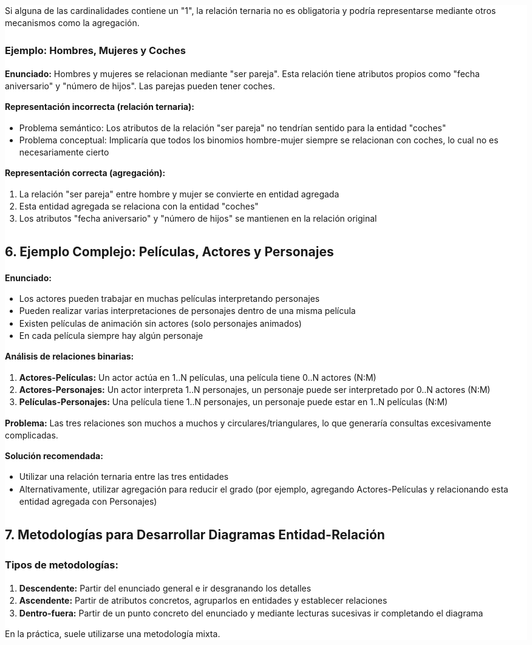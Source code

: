 Si alguna de las cardinalidades contiene un "1", la relación ternaria no es obligatoria y podría representarse mediante otros mecanismos como la agregación.

### Ejemplo: Hombres, Mujeres y Coches

**Enunciado:** Hombres y mujeres se relacionan mediante "ser pareja". Esta relación tiene atributos propios como "fecha aniversario" y "número de hijos". Las parejas pueden tener coches.

**Representación incorrecta (relación ternaria):**
- Problema semántico: Los atributos de la relación "ser pareja" no tendrían sentido para la entidad "coches"
- Problema conceptual: Implicaría que todos los binomios hombre-mujer siempre se relacionan con coches, lo cual no es necesariamente cierto

**Representación correcta (agregación):**
1. La relación "ser pareja" entre hombre y mujer se convierte en entidad agregada
2. Esta entidad agregada se relaciona con la entidad "coches"
3. Los atributos "fecha aniversario" y "número de hijos" se mantienen en la relación original

## 6. Ejemplo Complejo: Películas, Actores y Personajes

**Enunciado:** 
- Los actores pueden trabajar en muchas películas interpretando personajes
- Pueden realizar varias interpretaciones de personajes dentro de una misma película
- Existen películas de animación sin actores (solo personajes animados)
- En cada película siempre hay algún personaje

**Análisis de relaciones binarias:**
1. **Actores-Películas:** Un actor actúa en 1..N películas, una película tiene 0..N actores (N:M)
2. **Actores-Personajes:** Un actor interpreta 1..N personajes, un personaje puede ser interpretado por 0..N actores (N:M)
3. **Películas-Personajes:** Una película tiene 1..N personajes, un personaje puede estar en 1..N películas (N:M)

**Problema:** Las tres relaciones son muchos a muchos y circulares/triangulares, lo que generaría consultas excesivamente complicadas.

**Solución recomendada:** 
- Utilizar una relación ternaria entre las tres entidades
- Alternativamente, utilizar agregación para reducir el grado (por ejemplo, agregando Actores-Películas y relacionando esta entidad agregada con Personajes)

## 7. Metodologías para Desarrollar Diagramas Entidad-Relación

### Tipos de metodologías:
1. **Descendente:** Partir del enunciado general e ir desgranando los detalles
2. **Ascendente:** Partir de atributos concretos, agruparlos en entidades y establecer relaciones
3. **Dentro-fuera:** Partir de un punto concreto del enunciado y mediante lecturas sucesivas ir completando el diagrama

En la práctica, suele utilizarse una metodología mixta.
